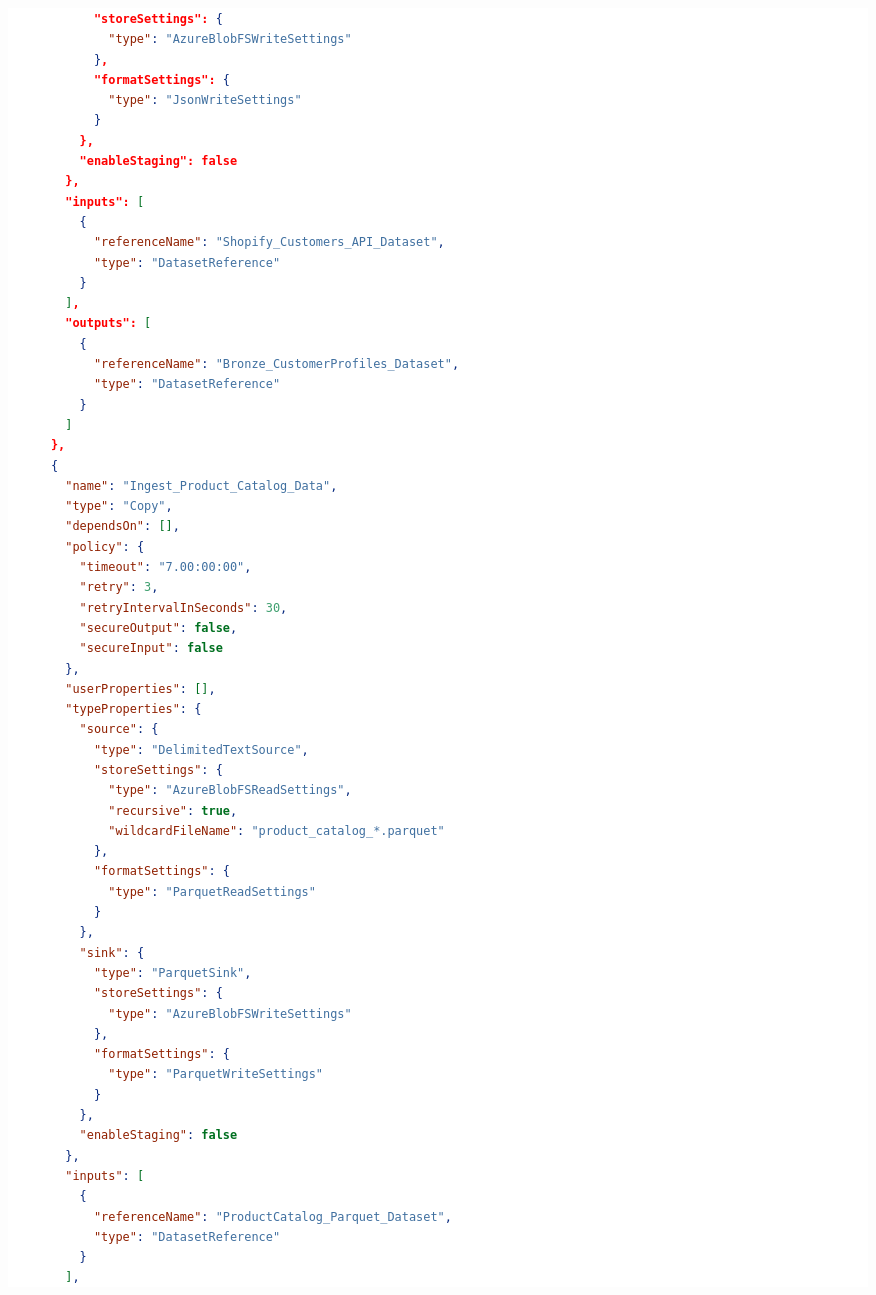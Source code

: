 ```json
            "storeSettings": {
              "type": "AzureBlobFSWriteSettings"
            },
            "formatSettings": {
              "type": "JsonWriteSettings"
            }
          },
          "enableStaging": false
        },
        "inputs": [
          {
            "referenceName": "Shopify_Customers_API_Dataset",
            "type": "DatasetReference"
          }
        ],
        "outputs": [
          {
            "referenceName": "Bronze_CustomerProfiles_Dataset",
            "type": "DatasetReference"
          }
        ]
      },
      {
        "name": "Ingest_Product_Catalog_Data",
        "type": "Copy",
        "dependsOn": [],
        "policy": {
          "timeout": "7.00:00:00",
          "retry": 3,
          "retryIntervalInSeconds": 30,
          "secureOutput": false,
          "secureInput": false
        },
        "userProperties": [],
        "typeProperties": {
          "source": {
            "type": "DelimitedTextSource",
            "storeSettings": {
              "type": "AzureBlobFSReadSettings",
              "recursive": true,
              "wildcardFileName": "product_catalog_*.parquet"
            },
            "formatSettings": {
              "type": "ParquetReadSettings"
            }
          },
          "sink": {
            "type": "ParquetSink",
            "storeSettings": {
              "type": "AzureBlobFSWriteSettings"
            },
            "formatSettings": {
              "type": "ParquetWriteSettings"
            }
          },
          "enableStaging": false
        },
        "inputs": [
          {
            "referenceName": "ProductCatalog_Parquet_Dataset",
            "type": "DatasetReference"
          }
        ],
```